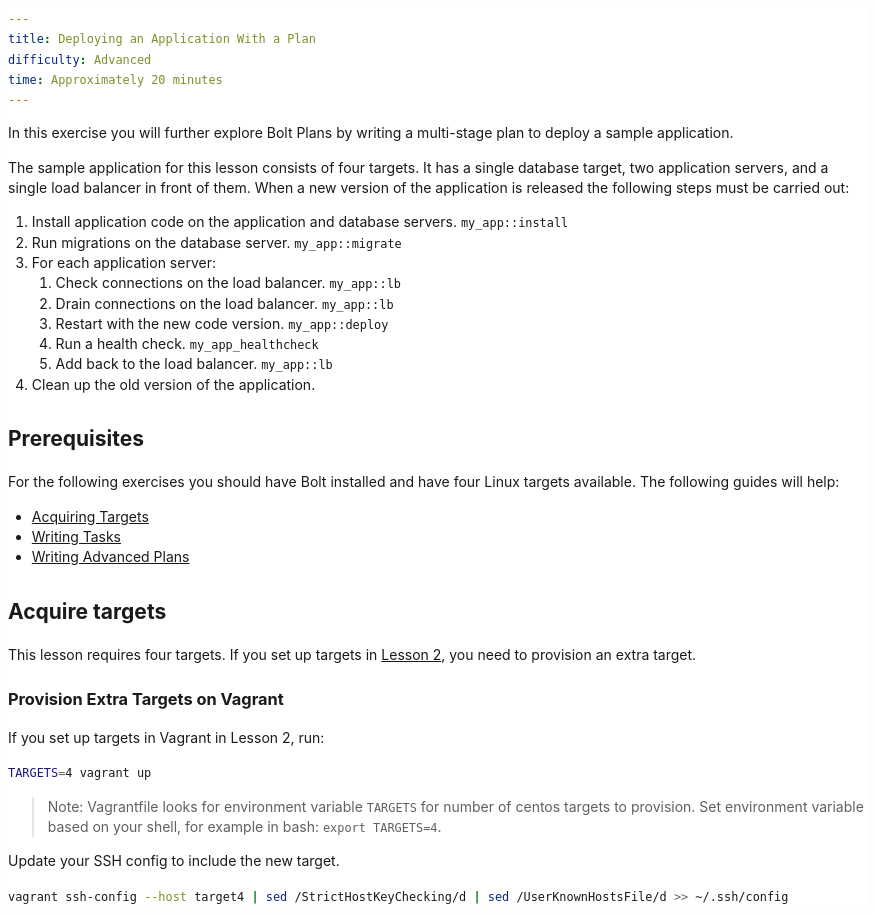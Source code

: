 ```yaml
---
title: Deploying an Application With a Plan
difficulty: Advanced
time: Approximately 20 minutes
---
```


In this exercise you will further explore Bolt Plans by writing a
multi-stage plan to deploy a sample application.

The sample application for this lesson consists of four targets. It has a
single database target, two application servers, and a single load balancer in front of
them. When a new version of the application is released the following steps must be carried out:

1. Install application code on the application and database servers. `my_app::install`
1. Run migrations on the database server. `my_app::migrate`
1. For each application server:
   1. Check connections on the load balancer. `my_app::lb`
   1. Drain connections on the load balancer. `my_app::lb`
   1. Restart with the new code version. `my_app::deploy`
   1. Run a health check. `my_app_healthcheck`
   1. Add back to the load balancer. `my_app::lb`
1. Clean up the old version of the application.


## Prerequisites

For the following exercises you should have Bolt installed and have four
Linux targets available. The following guides will help:

- [Acquiring Targets](../02-acquiring-targets)
- [Writing Tasks](../05-writing-tasks)
- [Writing Advanced Plans](../09-writing-advanced-plans)

## Acquire targets 

This lesson requires four targets. If you set up targets in [Lesson 2](../02-acquiring-targets), you need to provision an extra target.

### Provision Extra Targets on Vagrant
If you set up targets in Vagrant in Lesson 2, run:

```bash
TARGETS=4 vagrant up
```
> Note: Vagrantfile looks for environment variable `TARGETS` for number of centos targets to provision.
> Set environment variable based on your shell, for example in bash: `export TARGETS=4`. 

Update your SSH config to include the new target.

```bash
vagrant ssh-config --host target4 | sed /StrictHostKeyChecking/d | sed /UserKnownHostsFile/d >> ~/.ssh/config
```
